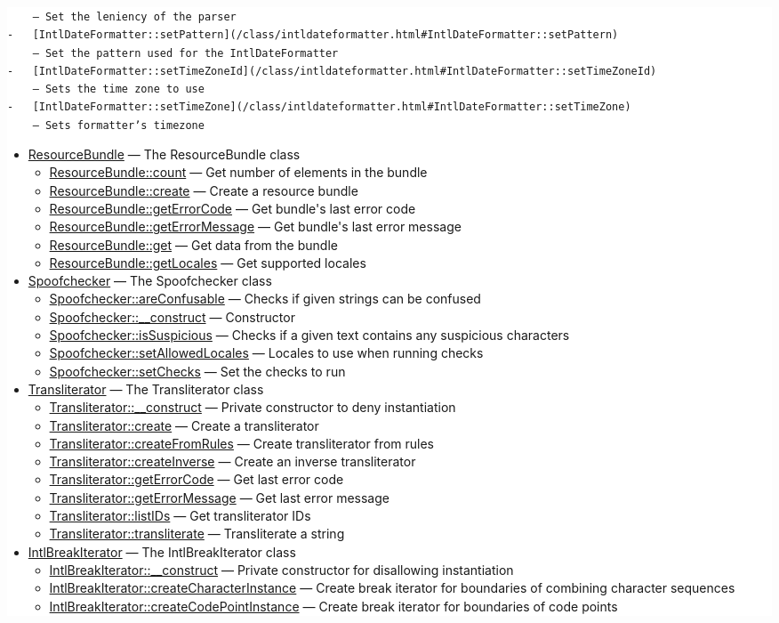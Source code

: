         — Set the leniency of the parser
    -   [IntlDateFormatter::setPattern](/class/intldateformatter.html#IntlDateFormatter::setPattern)
        — Set the pattern used for the IntlDateFormatter
    -   [IntlDateFormatter::setTimeZoneId](/class/intldateformatter.html#IntlDateFormatter::setTimeZoneId)
        — Sets the time zone to use
    -   [IntlDateFormatter::setTimeZone](/class/intldateformatter.html#IntlDateFormatter::setTimeZone)
        — Sets formatterʼs timezone
-   [ResourceBundle](/class/resourcebundle.html) — The ResourceBundle
    class
    -   [ResourceBundle::count](/class/resourcebundle.html#ResourceBundle::count)
        — Get number of elements in the bundle
    -   [ResourceBundle::create](/class/resourcebundle.html#ResourceBundle::create)
        — Create a resource bundle
    -   [ResourceBundle::getErrorCode](/class/resourcebundle.html#ResourceBundle::getErrorCode)
        — Get bundle's last error code
    -   [ResourceBundle::getErrorMessage](/class/resourcebundle.html#ResourceBundle::getErrorMessage)
        — Get bundle's last error message
    -   [ResourceBundle::get](/class/resourcebundle.html#ResourceBundle::get)
        — Get data from the bundle
    -   [ResourceBundle::getLocales](/class/resourcebundle.html#ResourceBundle::getLocales)
        — Get supported locales
-   [Spoofchecker](/class/spoofchecker.html) — The Spoofchecker class
    -   [Spoofchecker::areConfusable](/class/spoofchecker.html#Spoofchecker::areConfusable)
        — Checks if given strings can be confused
    -   [Spoofchecker::\_\_construct](/class/spoofchecker.html#Spoofchecker::__construct)
        — Constructor
    -   [Spoofchecker::isSuspicious](/class/spoofchecker.html#Spoofchecker::isSuspicious)
        — Checks if a given text contains any suspicious characters
    -   [Spoofchecker::setAllowedLocales](/class/spoofchecker.html#Spoofchecker::setAllowedLocales)
        — Locales to use when running checks
    -   [Spoofchecker::setChecks](/class/spoofchecker.html#Spoofchecker::setChecks)
        — Set the checks to run
-   [Transliterator](/class/transliterator.html) — The Transliterator
    class
    -   [Transliterator::\_\_construct](/class/transliterator.html#Transliterator::__construct)
        — Private constructor to deny instantiation
    -   [Transliterator::create](/class/transliterator.html#Transliterator::create)
        — Create a transliterator
    -   [Transliterator::createFromRules](/class/transliterator.html#Transliterator::createFromRules)
        — Create transliterator from rules
    -   [Transliterator::createInverse](/class/transliterator.html#Transliterator::createInverse)
        — Create an inverse transliterator
    -   [Transliterator::getErrorCode](/class/transliterator.html#Transliterator::getErrorCode)
        — Get last error code
    -   [Transliterator::getErrorMessage](/class/transliterator.html#Transliterator::getErrorMessage)
        — Get last error message
    -   [Transliterator::listIDs](/class/transliterator.html#Transliterator::listIDs)
        — Get transliterator IDs
    -   [Transliterator::transliterate](/class/transliterator.html#Transliterator::transliterate)
        — Transliterate a string
-   [IntlBreakIterator](/class/intlbreakiterator.html) — The
    IntlBreakIterator class
    -   [IntlBreakIterator::\_\_construct](/class/intlbreakiterator.html#IntlBreakIterator::__construct)
        — Private constructor for disallowing instantiation
    -   [IntlBreakIterator::createCharacterInstance](/class/intlbreakiterator.html#IntlBreakIterator::createCharacterInstance)
        — Create break iterator for boundaries of combining character
        sequences
    -   [IntlBreakIterator::createCodePointInstance](/class/intlbreakiterator.html#IntlBreakIterator::createCodePointInstance)
        — Create break iterator for boundaries of code points
